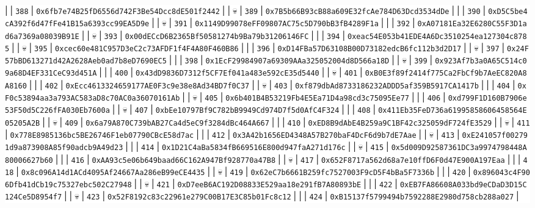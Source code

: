 |  | `388` | `0x6fb7e74B25fD6556d742F3Be54Dcc8dE501f2442` |
| 💀 | `389` | `0x7B5b66B93cB88a609E32fcAe784D63Dcd3534dDe` |
|  | `390` | `0xD5C5be4cA392f6d47fFe41B15a6393cc99EA5D9e` |
| 💀 | `391` | `0x1149D99078eFF09807AC75c5D790bB3fB4289F1a` |
|  | `392` | `0xA07181Ea32E6280C55F3D1ad6a7369a08039B91E` |
| 💀 | `393` | `0x00dECcD6B2365Bf50581274b9Ba79b31206146FC` |
|  | `394` | `0xeac54E053b41EDE4A6Dc3510254ea127304c8785` |
| 💀 | `395` | `0xcec60e481C957D3eC2c73AFDF1f4F4A80F460B86` |
|  | `396` | `0xD14FBa57D63108B00D73182edcB6fc112b3d2D17` |
| 💀 | `397` | `0x24F57bBD613271d42A2628Aeb0ad7b8eD7690EC5` |
|  | `398` | `0x1EcF29984907a69309AAa325052004d8D566a18D` |
| 💀 | `399` | `0x923Af7b3a0A65C514c09a68D4EF331CeC93d451A` |
|  | `400` | `0x43dD9836D7312f5CF7Ef041a483e592cE35d5440` |
| 💀 | `401` | `0xB0E3f89f2414f775Ca2FbCf9b7AeEC820A8A8160` |
|  | `402` | `0xEcc4613324659177AE0F3c9e38e8Ad34BD7f0C37` |
| 💀 | `403` | `0xf879dbAd8733186232ADDD5af359B5917CA1417b` |
|  | `404` | `0xF0c53894aa3a793AC583aD8c70AC0a36070161Ab` |
| 💀 | `405` | `0x6b401B4B53219Fb4E5Ea71D4a98cd3c75095Ee77` |
|  | `406` | `0xd799F1D160B7906e53F50d5C226fFA030Eb7600a` |
| 💀 | `407` | `0xbEe10797Bf9C782bB9949Cd974D7f5d0AfC4F324` |
|  | `408` | `0x411Eb35FeD736a61995858606458564E05205A2B` |
| 💀 | `409` | `0x6a79A870C739bAB27Ca4d5eC9f3284dBc464A667` |
|  | `410` | `0xED8B9dAbE4B259a9C1BF42c325059dF724fE3529` |
| 💀 | `411` | `0x778E8985136bc5BE26746F1eb07790CBcE58d7ac` |
|  | `412` | `0x3A42b1656ED4348A57B270baF4DcF6d9b7dE7Aae` |
| 💀 | `413` | `0xE241057f002791d9a873908A85f90adcb9A49d23` |
|  | `414` | `0x1D21C4aBa5834fB669516E800d947faA271d176c` |
| 💀 | `415` | `0x5d009D92587361DC3a9974798448A80006627b60` |
|  | `416` | `0xAA93c5e06b649baad66C162A947Bf928770a47B8` |
| 💀 | `417` | `0x652F8717a562d68a7e10ffD6F0d47E900A197Eaa` |
|  | `418` | `0x8c096A14d1ACd4095Af24667Aa286eB99eCE4435` |
| 💀 | `419` | `0x62eC7b6661B259fc7527003F9cD5F4bBa5F7336b` |
|  | `420` | `0x896043c4F906Dfb41dCb19c75327ebc502C27948` |
| 💀 | `421` | `0xD7eeB6AC192D08833E529aa18e291fB7A80893bE` |
|  | `422` | `0xEB7FA86608A033bd9eCDaD3D15C124Ce5D8954f7` |
| 💀 | `423` | `0x52F8192c83c22961e279C00B17E3C85b01Fc8c12` |
|  | `424` | `0xB15137f5799494b7592288E2980d758cb288a027` |